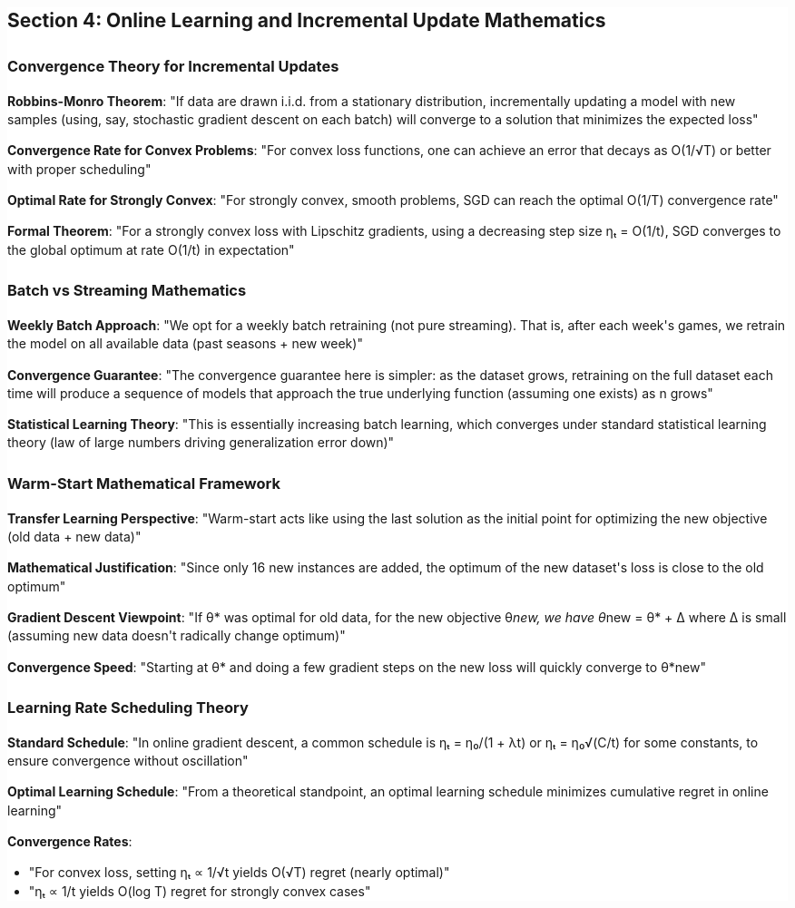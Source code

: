 ## Section 4: Online Learning and Incremental Update Mathematics

### Convergence Theory for Incremental Updates

**Robbins-Monro Theorem**: "If data are drawn i.i.d. from a stationary distribution, incrementally updating a model with new samples (using, say, stochastic gradient descent on each batch) will converge to a solution that minimizes the expected loss"

**Convergence Rate for Convex Problems**: "For convex loss functions, one can achieve an error that decays as O(1/√T) or better with proper scheduling"

**Optimal Rate for Strongly Convex**: "For strongly convex, smooth problems, SGD can reach the optimal O(1/T) convergence rate"

**Formal Theorem**: "For a strongly convex loss with Lipschitz gradients, using a decreasing step size ηₜ = O(1/t), SGD converges to the global optimum at rate O(1/t) in expectation"

### Batch vs Streaming Mathematics

**Weekly Batch Approach**: "We opt for a weekly batch retraining (not pure streaming). That is, after each week's games, we retrain the model on all available data (past seasons + new week)"

**Convergence Guarantee**: "The convergence guarantee here is simpler: as the dataset grows, retraining on the full dataset each time will produce a sequence of models that approach the true underlying function (assuming one exists) as n grows"

**Statistical Learning Theory**: "This is essentially increasing batch learning, which converges under standard statistical learning theory (law of large numbers driving generalization error down)"

### Warm-Start Mathematical Framework

**Transfer Learning Perspective**: "Warm-start acts like using the last solution as the initial point for optimizing the new objective (old data + new data)"

**Mathematical Justification**: "Since only 16 new instances are added, the optimum of the new dataset's loss is close to the old optimum"

**Gradient Descent Viewpoint**: "If θ* was optimal for old data, for the new objective θ*new, we have θ*new = θ* + Δ where Δ is small (assuming new data doesn't radically change optimum)"

**Convergence Speed**: "Starting at θ* and doing a few gradient steps on the new loss will quickly converge to θ*new"

### Learning Rate Scheduling Theory

**Standard Schedule**: "In online gradient descent, a common schedule is ηₜ = η₀/(1 + λt) or ηₜ = η₀√(C/t) for some constants, to ensure convergence without oscillation"

**Optimal Learning Schedule**: "From a theoretical standpoint, an optimal learning schedule minimizes cumulative regret in online learning"

**Convergence Rates**:
- "For convex loss, setting ηₜ ∝ 1/√t yields O(√T) regret (nearly optimal)"
- "ηₜ ∝ 1/t yields O(log T) regret for strongly convex cases"
